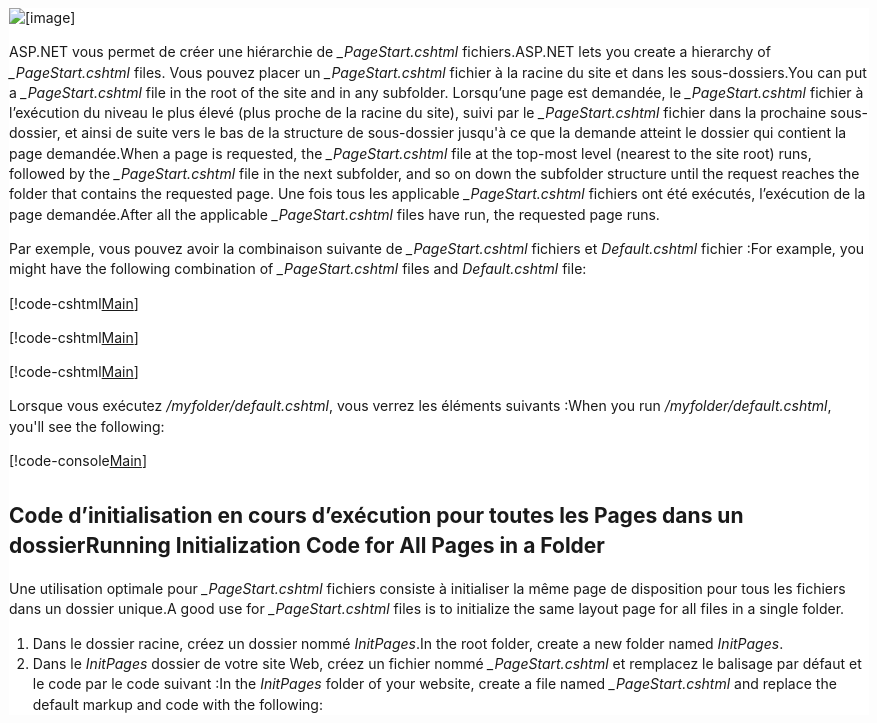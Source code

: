 ![[image]](18-customizing-site-wide-behavior/_static/image3.jpg)

<span data-ttu-id="6267f-185">ASP.NET vous permet de créer une hiérarchie de  *\_PageStart.cshtml* fichiers.</span><span class="sxs-lookup"><span data-stu-id="6267f-185">ASP.NET lets you create a hierarchy of *\_PageStart.cshtml* files.</span></span> <span data-ttu-id="6267f-186">Vous pouvez placer un  *\_PageStart.cshtml* fichier à la racine du site et dans les sous-dossiers.</span><span class="sxs-lookup"><span data-stu-id="6267f-186">You can put a *\_PageStart.cshtml* file in the root of the site and in any subfolder.</span></span> <span data-ttu-id="6267f-187">Lorsqu’une page est demandée, le  *\_PageStart.cshtml* fichier à l’exécution du niveau le plus élevé (plus proche de la racine du site), suivi par le  *\_PageStart.cshtml* fichier dans la prochaine sous-dossier, et ainsi de suite vers le bas de la structure de sous-dossier jusqu'à ce que la demande atteint le dossier qui contient la page demandée.</span><span class="sxs-lookup"><span data-stu-id="6267f-187">When a page is requested, the *\_PageStart.cshtml* file at the top-most level (nearest to the site root) runs, followed by the *\_PageStart.cshtml* file in the next subfolder, and so on down the subfolder structure until the request reaches the folder that contains the requested page.</span></span> <span data-ttu-id="6267f-188">Une fois tous les applicable  *\_PageStart.cshtml* fichiers ont été exécutés, l’exécution de la page demandée.</span><span class="sxs-lookup"><span data-stu-id="6267f-188">After all the applicable *\_PageStart.cshtml* files have run, the requested page runs.</span></span>

<span data-ttu-id="6267f-189">Par exemple, vous pouvez avoir la combinaison suivante de  *\_PageStart.cshtml* fichiers et *Default.cshtml* fichier :</span><span class="sxs-lookup"><span data-stu-id="6267f-189">For example, you might have the following combination of *\_PageStart.cshtml* files and *Default.cshtml* file:</span></span>

[!code-cshtml[Main](18-customizing-site-wide-behavior/samples/sample5.cshtml)]

[!code-cshtml[Main](18-customizing-site-wide-behavior/samples/sample6.cshtml)]

[!code-cshtml[Main](18-customizing-site-wide-behavior/samples/sample7.cshtml)]

<span data-ttu-id="6267f-190">Lorsque vous exécutez */myfolder/default.cshtml*, vous verrez les éléments suivants :</span><span class="sxs-lookup"><span data-stu-id="6267f-190">When you run */myfolder/default.cshtml*, you'll see the following:</span></span>

[!code-console[Main](18-customizing-site-wide-behavior/samples/sample8.cmd)]

## <a name="running-initialization-code-for-all-pages-in-a-folder"></a><span data-ttu-id="6267f-191">Code d’initialisation en cours d’exécution pour toutes les Pages dans un dossier</span><span class="sxs-lookup"><span data-stu-id="6267f-191">Running Initialization Code for All Pages in a Folder</span></span>

<span data-ttu-id="6267f-192">Une utilisation optimale pour  *\_PageStart.cshtml* fichiers consiste à initialiser la même page de disposition pour tous les fichiers dans un dossier unique.</span><span class="sxs-lookup"><span data-stu-id="6267f-192">A good use for *\_PageStart.cshtml* files is to initialize the same layout page for all files in a single folder.</span></span>

1. <span data-ttu-id="6267f-193">Dans le dossier racine, créez un dossier nommé *InitPages*.</span><span class="sxs-lookup"><span data-stu-id="6267f-193">In the root folder, create a new folder named *InitPages*.</span></span>
2. <span data-ttu-id="6267f-194">Dans le *InitPages* dossier de votre site Web, créez un fichier nommé  *\_PageStart.cshtml* et remplacez le balisage par défaut et le code par le code suivant :</span><span class="sxs-lookup"><span data-stu-id="6267f-194">In the *InitPages* folder of your website, create a file named *\_PageStart.cshtml* and replace the default markup and code with the following:</span></span> 
